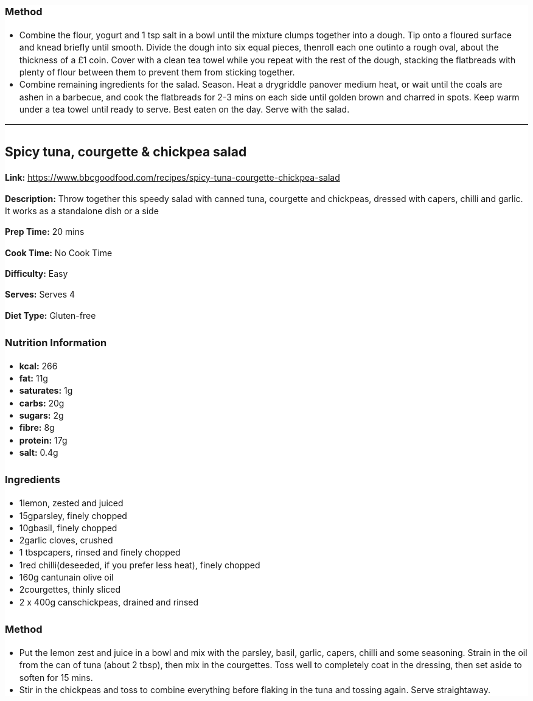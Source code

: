 ### Method
- Combine the flour, yogurt and 1 tsp salt in a bowl until the mixture clumps together into a dough. Tip onto a floured surface and knead briefly until smooth. Divide the dough into six equal pieces, thenroll each one outinto a rough oval, about the thickness of a £1 coin. Cover with a clean tea towel while you repeat with the rest of the dough, stacking the flatbreads with plenty of flour between them to prevent them from sticking together.
- Combine remaining ingredients for the salad. Season. Heat a drygriddle panover medium heat, or wait until the coals are ashen in a barbecue, and cook the flatbreads for 2-3 mins on each side until golden brown and charred in spots. Keep warm under a tea towel until ready to serve. Best eaten on the day. Serve with the salad.


---

## Spicy tuna, courgette & chickpea salad
**Link:** https://www.bbcgoodfood.com/recipes/spicy-tuna-courgette-chickpea-salad

**Description:** Throw together this speedy salad with canned tuna, courgette and chickpeas, dressed with capers, chilli and garlic. It works as a standalone dish or a side

**Prep Time:** 20 mins

**Cook Time:** No Cook Time

**Difficulty:** Easy

**Serves:** Serves 4

**Diet Type:** Gluten-free

### Nutrition Information
- **kcal:** 266
- **fat:** 11g
- **saturates:** 1g
- **carbs:** 20g
- **sugars:** 2g
- **fibre:** 8g
- **protein:** 17g
- **salt:** 0.4g

### Ingredients
- 1lemon, zested and juiced
- 15gparsley, finely chopped
- 10gbasil, finely chopped
- 2garlic cloves, crushed
- 1 tbspcapers, rinsed and finely chopped
- 1red chilli(deseeded, if you prefer less heat), finely chopped
- 160g cantunain olive oil
- 2courgettes, thinly sliced
- 2 x 400g canschickpeas, drained and rinsed

### Method
- Put the lemon zest and juice in a bowl and mix with the parsley, basil, garlic, capers, chilli and some seasoning. Strain in the oil from the can of tuna (about 2 tbsp), then mix in the courgettes. Toss well to completely coat in the dressing, then set aside to soften for 15 mins.
- Stir in the chickpeas and toss to combine everything before flaking in the tuna and tossing again. Serve straightaway.
